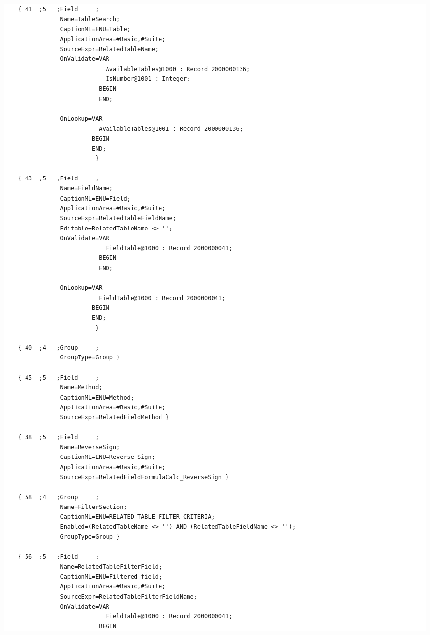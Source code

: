 ```
    { 41  ;5   ;Field     ;
                Name=TableSearch;
                CaptionML=ENU=Table;
                ApplicationArea=#Basic,#Suite;
                SourceExpr=RelatedTableName;
                OnValidate=VAR
                             AvailableTables@1000 : Record 2000000136;
                             IsNumber@1001 : Integer;
                           BEGIN
                           END;

                OnLookup=VAR
                           AvailableTables@1001 : Record 2000000136;
                         BEGIN
                         END;
                          }

    { 43  ;5   ;Field     ;
                Name=FieldName;
                CaptionML=ENU=Field;
                ApplicationArea=#Basic,#Suite;
                SourceExpr=RelatedTableFieldName;
                Editable=RelatedTableName <> '';
                OnValidate=VAR
                             FieldTable@1000 : Record 2000000041;
                           BEGIN
                           END;

                OnLookup=VAR
                           FieldTable@1000 : Record 2000000041;
                         BEGIN
                         END;
                          }

    { 40  ;4   ;Group     ;
                GroupType=Group }

    { 45  ;5   ;Field     ;
                Name=Method;
                CaptionML=ENU=Method;
                ApplicationArea=#Basic,#Suite;
                SourceExpr=RelatedFieldMethod }

    { 38  ;5   ;Field     ;
                Name=ReverseSign;
                CaptionML=ENU=Reverse Sign;
                ApplicationArea=#Basic,#Suite;
                SourceExpr=RelatedFieldFormulaCalc_ReverseSign }

    { 58  ;4   ;Group     ;
                Name=FilterSection;
                CaptionML=ENU=RELATED TABLE FILTER CRITERIA;
                Enabled=(RelatedTableName <> '') AND (RelatedTableFieldName <> '');
                GroupType=Group }

    { 56  ;5   ;Field     ;
                Name=RelatedTableFilterField;
                CaptionML=ENU=Filtered field;
                ApplicationArea=#Basic,#Suite;
                SourceExpr=RelatedTableFilterFieldName;
                OnValidate=VAR
                             FieldTable@1000 : Record 2000000041;
                           BEGIN
```